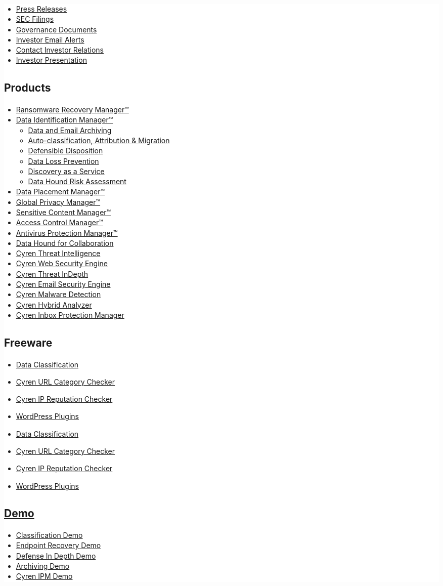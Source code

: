* [Press Releases](https://data443.com/press-releases/)
* [SEC Filings](https://data443.com/sec-filings/)
* [Governance Documents](https://data443.com/governance-documents/)
* [Investor Email Alerts](https://data443.com/investor-email-alerts/)
* [Contact Investor Relations](https://data443.com/contact-investor-relations/)
* [Investor Presentation](https://www.sec.gov/Archives/edgar/data/1068689/000149315224005498/ex99-1.htm)

Products
--------

* [Ransomware Recovery Manager™](https://data443.com/ransomware-recovery-manager/)
* [Data Identification Manager™](https://data443.com/data-identification-manager/)
    * [Data and Email Archiving](https://data443.com/data-archive-manager/)
    * [Auto-classification, Attribution & Migration](https://data443.com/data-identification-manager/autoclassification-attribution-migration/)
    * [Defensible Disposition](https://data443.com/data-identification-manager/defensible-disposition/)
    * [Data Loss Prevention](https://data443.com/data-identification-manager/data-loss-prevention/)
    * [Discovery as a Service](https://data443.com/data-identification-manager/discovery-as-a-service/)
    * [Data Hound Risk Assessment](https://data443.com/data-identification-manager/data-hound/)
* [Data Placement Manager™](https://data443.com/data-placement-manager/)
* [Global Privacy Manager™](https://data443.com/global-privacy-manager/)
* [Sensitive Content Manager™](https://data443.com/sensitive-content-manager/)
* [Access Control Manager™](https://data443.com/access-control-manager/)
* [Antivirus Protection Manager™](https://data443.com/antivirus-protection-manager/)
* [Data Hound for Collaboration](https://data443.com/data443-data-hound-for-cisco-webex/)
* [Cyren Threat Intelligence](https://data443.com/cyren-threat-intelligence/)
* [Cyren Web Security Engine](https://data443.com/cyren-web-security-engine/)
* [Cyren Threat InDepth](https://data443.com/cyren-threat-indepth/)
* [Cyren Email Security Engine](https://data443.com/cyren-email-security-engine/)
* [Cyren Malware Detection](https://data443.com/cyren-malware-detection-engine/)
* [Cyren Hybrid Analyzer](https://data443.com/cyren-hybrid-analyzer/)
* [Cyren Inbox Protection Manager](https://data443.com/cyren-inbox-protection-manager/)

Freeware
--------

* [Data Classification](https://data443.com/data-classification/)
* [Cyren URL Category Checker](https://data443.com/cyren-url-category-check-gate/)
* [Cyren IP Reputation Checker](https://data443.com/cyren-ip-reputation-check-gate/)
* [WordPress Plugins](https://data443.com/wordpress-plugins/)

* [Data Classification](https://data443.com/data-classification/)
* [Cyren URL Category Checker](https://data443.com/cyren-url-category-check-gate/)
* [Cyren IP Reputation Checker](https://data443.com/cyren-ip-reputation-check-gate/)
* [WordPress Plugins](https://data443.com/wordpress-plugins/)

[Demo](https://data443.com/live-demo/)
--------------------------------------

* [Classification Demo](https://data443.com/data-identification-manager/classification-demo/)
* [Endpoint Recovery Demo](https://data443.com/ransomware-recovery-manager/endpoint-recovery-demo/)
* [Defense In Depth Demo](https://data443.com/cyren-threat-indepth/defence-in-depth-demo/)
* [Archiving Demo](https://data443.com/data-archive-manager/archiving-demo/)
* [Cyren IPM Demo](https://data443.com/cyren-inbox-protection-manager/)
